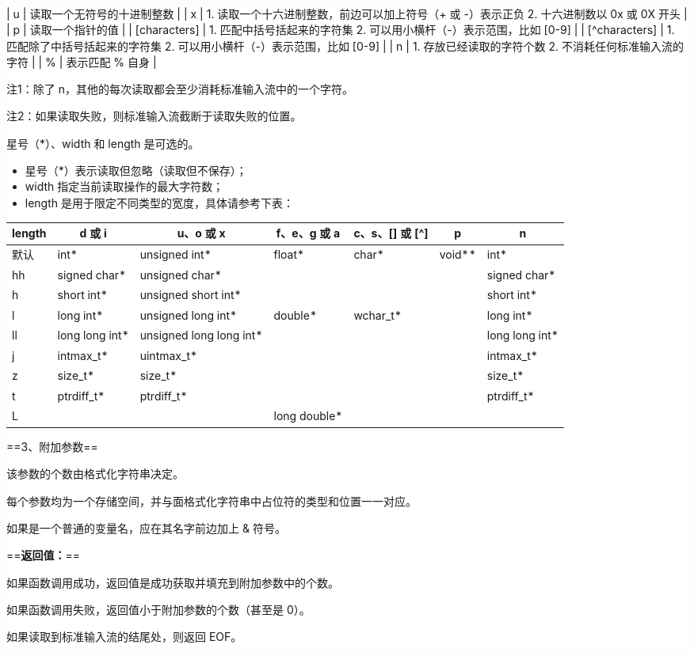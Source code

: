 | u             | 读取一个无符号的十进制整数                                   |
| x             | 1. 读取一个十六进制整数，前边可以加上符号（+ 或 -）表示正负 2. 十六进制数以 0x 或 0X 开头 |
| p             | 读取一个指针的值                                             |
| [characters]  | 1. 匹配中括号括起来的字符集 2. 可以用小横杆（-）表示范围，比如 [0-9] |
| [^characters] | 1. 匹配除了中括号括起来的字符集 2. 可以用小横杆（-）表示范围，比如 [0-9] |
| n             | 1. 存放已经读取的字符个数 2. 不消耗任何标准输入流的字符      |
| %             | 表示匹配 % 自身                                              |

注1：除了 n，其他的每次读取都会至少消耗标准输入流中的一个字符。

注2：如果读取失败，则标准输入流截断于读取失败的位置。

星号（*）、width 和 length 是可选的。

- 星号（*）表示读取但忽略（读取但不保存）；
- width 指定当前读取操作的最大字符数；
- length 是用于限定不同类型的宽度，具体请参考下表：

| length | **d 或 i**     | **u、o 或 x**           | **f、e、g 或 a** | **c、s、[] 或 [^]** | **p**  | **n**          |
| ------ | -------------- | ----------------------- | ---------------- | ------------------- | ------ | -------------- |
| 默认   | int*           | unsigned int*           | float*           | char*               | void** | int*           |
| hh     | signed char*   | unsigned char*          |                  |                     |        | signed char*   |
| h      | short int*     | unsigned short int*     |                  |                     |        | short int*     |
| l      | long int*      | unsigned long int*      | double*          | wchar_t*            |        | long int*      |
| ll     | long long int* | unsigned long long int* |                  |                     |        | long long int* |
| j      | intmax_t*      | uintmax_t*              |                  |                     |        | intmax_t*      |
| z      | size_t*        | size_t*                 |                  |                     |        | size_t*        |
| t      | ptrdiff_t*     | ptrdiff_t*              |                  |                     |        | ptrdiff_t*     |
| L      |                |                         | long double*     |                     |        |                |

==3、附加参数==

该参数的个数由格式化字符串决定。

每个参数均为一个存储空间，并与面格式化字符串中占位符的类型和位置一一对应。

如果是一个普通的变量名，应在其名字前边加上 & 符号。


==**返回值：**==

如果函数调用成功，返回值是成功获取并填充到附加参数中的个数。

如果函数调用失败，返回值小于附加参数的个数（甚至是 0）。

如果读取到标准输入流的结尾处，则返回 EOF。

